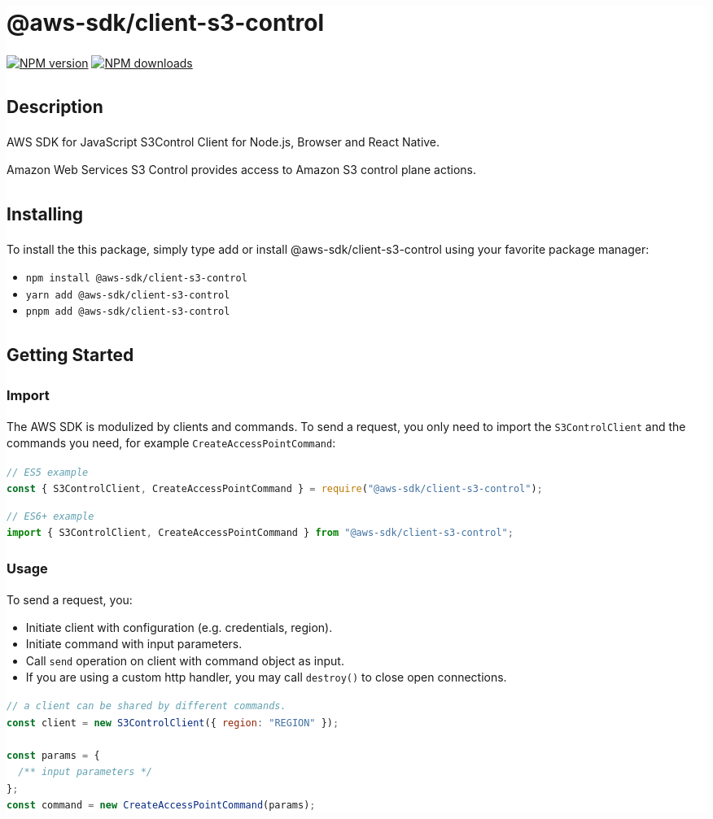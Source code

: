 

# @aws-sdk/client-s3-control

[![NPM version](https://img.shields.io/npm/v/@aws-sdk/client-s3-control/latest.svg)](https://www.npmjs.com/package/@aws-sdk/client-s3-control)
[![NPM downloads](https://img.shields.io/npm/dm/@aws-sdk/client-s3-control.svg)](https://www.npmjs.com/package/@aws-sdk/client-s3-control)

## Description

AWS SDK for JavaScript S3Control Client for Node.js, Browser and React Native.

<p> Amazon Web Services S3 Control provides access to Amazon S3 control plane actions. </p>

## Installing

To install the this package, simply type add or install @aws-sdk/client-s3-control
using your favorite package manager:

- `npm install @aws-sdk/client-s3-control`
- `yarn add @aws-sdk/client-s3-control`
- `pnpm add @aws-sdk/client-s3-control`

## Getting Started

### Import

The AWS SDK is modulized by clients and commands.
To send a request, you only need to import the `S3ControlClient` and
the commands you need, for example `CreateAccessPointCommand`:

```js
// ES5 example
const { S3ControlClient, CreateAccessPointCommand } = require("@aws-sdk/client-s3-control");
```

```ts
// ES6+ example
import { S3ControlClient, CreateAccessPointCommand } from "@aws-sdk/client-s3-control";
```

### Usage

To send a request, you:

- Initiate client with configuration (e.g. credentials, region).
- Initiate command with input parameters.
- Call `send` operation on client with command object as input.
- If you are using a custom http handler, you may call `destroy()` to close open connections.

```js
// a client can be shared by different commands.
const client = new S3ControlClient({ region: "REGION" });

const params = {
  /** input parameters */
};
const command = new CreateAccessPointCommand(params);
```
